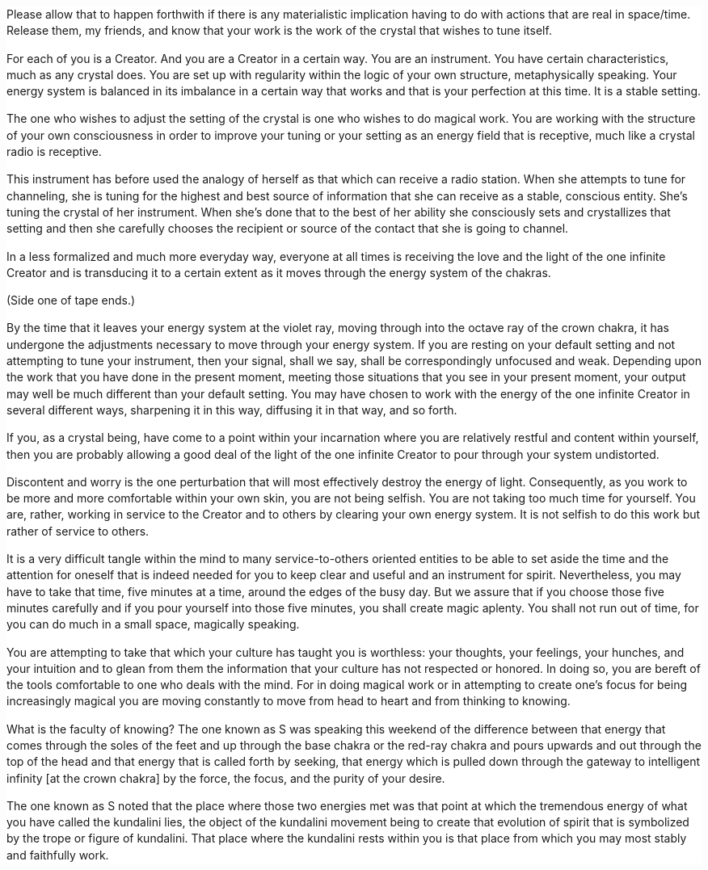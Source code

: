 <p>Please allow that to happen forthwith if there is any materialistic implication having to do with actions that are real in space/time. Release them, my friends, and know that your work is the work of the crystal that wishes to tune itself.</p>
<p>For each of you is a Creator. And you are a Creator in a certain way. You are an instrument. You have certain characteristics, much as any crystal does. You are set up with regularity within the logic of your own structure, metaphysically speaking. Your energy system is balanced in its imbalance in a certain way that works and that is your perfection at this time. It is a stable setting.</p>
<p>The one who wishes to adjust the setting of the crystal is one who wishes to do magical work. You are working with the structure of your own consciousness in order to improve your tuning or your setting as an energy field that is receptive, much like a crystal radio is receptive.</p>
<p>This instrument has before used the analogy of herself as that which can receive a radio station. When she attempts to tune for channeling, she is tuning for the highest and best source of information that she can receive as a stable, conscious entity. She’s tuning the crystal of her instrument. When she’s done that to the best of her ability she consciously sets and crystallizes that setting and then she carefully chooses the recipient or source of the contact that she is going to channel.</p>
<p>In a less formalized and much more everyday way, everyone at all times is receiving the love and the light of the one infinite Creator and is transducing it to a certain extent as it moves through the energy system of the chakras.</p>
<p class="comment">(Side one of tape ends.)</p>
<p>By the time that it leaves your energy system at the violet ray, moving through into the octave ray of the crown chakra, it has undergone the adjustments necessary to move through your energy system. If you are resting on your default setting and not attempting to tune your instrument, then your signal, shall we say, shall be correspondingly unfocused and weak. Depending upon the work that you have done in the present moment, meeting those situations that you see in your present moment, your output may well be much different than your default setting. You may have chosen to work with the energy of the one infinite Creator in several different ways, sharpening it in this way, diffusing it in that way, and so forth.</p>
<p>If you, as a crystal being, have come to a point within your incarnation where you are relatively restful and content within yourself, then you are probably allowing a good deal of the light of the one infinite Creator to pour through your system undistorted.</p>
<p>Discontent and worry is the one perturbation that will most effectively destroy the energy of light. Consequently, as you work to be more and more comfortable within your own skin, you are not being selfish. You are not taking too much time for yourself. You are, rather, working in service to the Creator and to others by clearing your own energy system. It is not selfish to do this work but rather of service to others.</p>
<p>It is a very difficult tangle within the mind to many service-to-others oriented entities to be able to set aside the time and the attention for oneself that is indeed needed for you to keep clear and useful and an instrument for spirit. Nevertheless, you may have to take that time, five minutes at a time, around the edges of the busy day. But we assure that if you choose those five minutes carefully and if you pour yourself into those five minutes, you shall create magic aplenty. You shall not run out of time, for you can do much in a small space, magically speaking.</p>
<p>You are attempting to take that which your culture has taught you is worthless: your thoughts, your feelings, your hunches, and your intuition and to glean from them the information that your culture has not respected or honored. In doing so, you are bereft of the tools comfortable to one who deals with the mind. For in doing magical work or in attempting to create one’s focus for being increasingly magical you are moving constantly to move from head to heart and from thinking to knowing.</p>
<p>What is the faculty of knowing? The one known as S was speaking this weekend of the difference between that energy that comes through the soles of the feet and up through the base chakra or the red-ray chakra and pours upwards and out through the top of the head and that energy that is called forth by seeking, that energy which is pulled down through the gateway to intelligent infinity [at the crown chakra] by the force, the focus, and the purity of your desire.</p>
<p>The one known as S noted that the place where those two energies met was that point at which the tremendous energy of what you have called the kundalini lies, the object of the kundalini movement being to create that evolution of spirit that is symbolized by the trope or figure of kundalini. That place where the kundalini rests within you is that place from which you may most stably and faithfully work.</p>